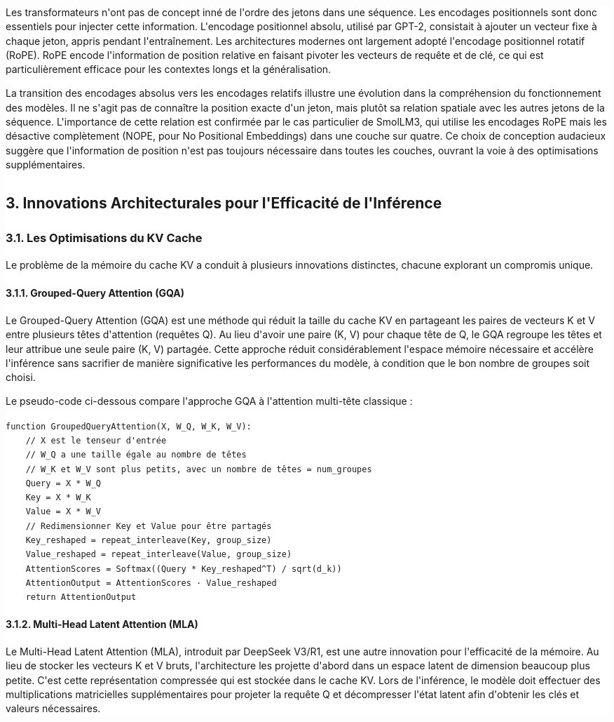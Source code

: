 Les transformateurs n'ont pas de concept inné de l'ordre des jetons dans une séquence. Les encodages positionnels sont donc essentiels pour injecter cette information. L'encodage positionnel absolu, utilisé par GPT-2, consistait à ajouter un vecteur fixe à chaque jeton, appris pendant l'entraînement. Les architectures modernes ont largement adopté l'encodage positionnel rotatif (RoPE). RoPE encode l'information de position relative en faisant pivoter les vecteurs de requête et de clé, ce qui est particulièrement efficace pour les contextes longs et la généralisation.

La transition des encodages absolus vers les encodages relatifs illustre une évolution dans la compréhension du fonctionnement des modèles. Il ne s'agit pas de connaître la position exacte d'un jeton, mais plutôt sa relation spatiale avec les autres jetons de la séquence. L'importance de cette relation est confirmée par le cas particulier de SmolLM3, qui utilise les encodages RoPE mais les désactive complètement (NOPE, pour No Positional Embeddings) dans une couche sur quatre. Ce choix de conception audacieux suggère que l'information de position n'est pas toujours nécessaire dans toutes les couches, ouvrant la voie à des optimisations supplémentaires.

## 3. Innovations Architecturales pour l'Efficacité de l'Inférence

### 3.1. Les Optimisations du KV Cache

Le problème de la mémoire du cache KV a conduit à plusieurs innovations distinctes, chacune explorant un compromis unique.

#### 3.1.1. Grouped-Query Attention (GQA)

Le Grouped-Query Attention (GQA) est une méthode qui réduit la taille du cache KV en partageant les paires de vecteurs K et V entre plusieurs têtes d'attention (requêtes Q). Au lieu d'avoir une paire (K, V) pour chaque tête de Q, le GQA regroupe les têtes et leur attribue une seule paire (K, V) partagée. Cette approche réduit considérablement l'espace mémoire nécessaire et accélère l'inférence sans sacrifier de manière significative les performances du modèle, à condition que le bon nombre de groupes soit choisi.

Le pseudo-code ci-dessous compare l'approche GQA à l'attention multi-tête classique :

```
function GroupedQueryAttention(X, W_Q, W_K, W_V):
    // X est le tenseur d'entrée
    // W_Q a une taille égale au nombre de têtes
    // W_K et W_V sont plus petits, avec un nombre de têtes = num_groupes
    Query = X * W_Q
    Key = X * W_K
    Value = X * W_V
    // Redimensionner Key et Value pour être partagés
    Key_reshaped = repeat_interleave(Key, group_size)
    Value_reshaped = repeat_interleave(Value, group_size)
    AttentionScores = Softmax((Query * Key_reshaped^T) / sqrt(d_k))
    AttentionOutput = AttentionScores · Value_reshaped
    return AttentionOutput
```

#### 3.1.2. Multi-Head Latent Attention (MLA)

Le Multi-Head Latent Attention (MLA), introduit par DeepSeek V3/R1, est une autre innovation pour l'efficacité de la mémoire. Au lieu de stocker les vecteurs K et V bruts, l'architecture les projette d'abord dans un espace latent de dimension beaucoup plus petite. C'est cette représentation compressée qui est stockée dans le cache KV. Lors de l'inférence, le modèle doit effectuer des multiplications matricielles supplémentaires pour projeter la requête Q et décompresser l'état latent afin d'obtenir les clés et valeurs nécessaires.
